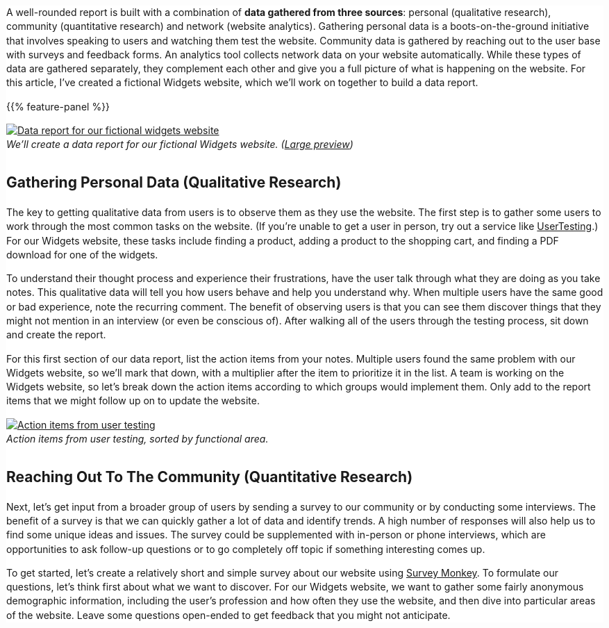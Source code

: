 A well-rounded report is built with a combination of <strong>data gathered from three sources</strong>: personal (qualitative research), community (quantitative research) and network (website analytics). Gathering personal data is a boots-on-the-ground initiative that involves speaking to users and watching them test the website. Community data is gathered by reaching out to the user base with surveys and feedback forms. An analytics tool collects network data on your website automatically. While these types of data are gathered separately, they complement each other and give you a full picture of what is happening on the website. For this article, I’ve created a fictional Widgets website, which we’ll work on together to build a data report.

{{% feature-panel %}}

<a href="https://archive.smashing.media/assets/344dbf88-fdf9-42bb-adb4-46f01eedd629/0ec5e3d1-e3f4-4ca3-b843-48fcd3ae4630/01-widget-website.jpg"><img title="Data report for our fictional widgets website" src="https://archive.smashing.media/assets/344dbf88-fdf9-42bb-adb4-46f01eedd629/fff25a6a-e14b-42ab-9dd2-3a40380f14d0/01-widget-website-500.jpg" alt="Data report for our fictional widgets website" width="500" height="552" /></a><br>
<em>We’ll create a data report for our fictional Widgets website. (<a href="https://archive.smashing.media/assets/344dbf88-fdf9-42bb-adb4-46f01eedd629/0ec5e3d1-e3f4-4ca3-b843-48fcd3ae4630/01-widget-website.jpg">Large preview</a>)</em>

## Gathering Personal Data (Qualitative Research)

The key to getting qualitative data from users is to observe them as they use the website. The first step is to gather some users to work through the most common tasks on the website. (If you’re unable to get a user in person, try out a service like <a href="https://www.usertesting.com">UserTesting</a>.) For our Widgets website, these tasks include finding a product, adding a product to the shopping cart, and finding a PDF download for one of the widgets.

To understand their thought process and experience their frustrations, have the user talk through what they are doing as you take notes. This qualitative data will tell you how users behave and help you understand why. When multiple users have the same good or bad experience, note the recurring comment. The benefit of observing users is that you can see them discover things that they might not mention in an interview (or even be conscious of). After walking all of the users through the testing process, sit down and create the report.

For this first section of our data report, list the action items from your notes. Multiple users found the same problem with our Widgets website, so we’ll mark that down, with a multiplier after the item to prioritize it in the list. A team is working on the Widgets website, so let’s break down the action items according to which groups would implement them. Only add to the report items that we might follow up on to update the website.

<a href="https://archive.smashing.media/assets/344dbf88-fdf9-42bb-adb4-46f01eedd629/a76c72a4-8824-4ee4-afad-f22c8bf1d79a/02-step-1-testingoutcomes.jpg"><img title="Action items from user testing" src="https://archive.smashing.media/assets/344dbf88-fdf9-42bb-adb4-46f01eedd629/a76c72a4-8824-4ee4-afad-f22c8bf1d79a/02-step-1-testingoutcomes.jpg" alt="Action items from user testing" width="500" height="277" /></a><br>
<em>Action items from user testing, sorted by functional area.</em>

## Reaching Out To The Community (Quantitative Research)

Next, let’s get input from a broader group of users by sending a survey to our community or by conducting some interviews. The benefit of a survey is that we can quickly gather a lot of data and identify trends. A high number of responses will also help us to find some unique ideas and issues. The survey could be supplemented with in-person or phone interviews, which are opportunities to ask follow-up questions or to go completely off topic if something interesting comes up.

To get started, let’s create a relatively short and simple survey about our website using <a href="https://www.surveymonkey.com">Survey Monkey</a>. To formulate our questions, let’s think first about what we want to discover. For our Widgets website, we want to gather some fairly anonymous demographic information, including the user’s profession and how often they use the website, and then dive into particular areas of the website. Leave some questions open-ended to get feedback that you might not anticipate.

